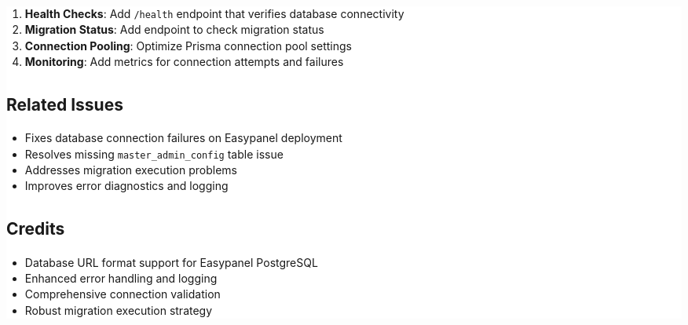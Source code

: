 1. **Health Checks**: Add `/health` endpoint that verifies database connectivity
2. **Migration Status**: Add endpoint to check migration status
3. **Connection Pooling**: Optimize Prisma connection pool settings
4. **Monitoring**: Add metrics for connection attempts and failures

## Related Issues

- Fixes database connection failures on Easypanel deployment
- Resolves missing `master_admin_config` table issue
- Addresses migration execution problems
- Improves error diagnostics and logging

## Credits

- Database URL format support for Easypanel PostgreSQL
- Enhanced error handling and logging
- Comprehensive connection validation
- Robust migration execution strategy
